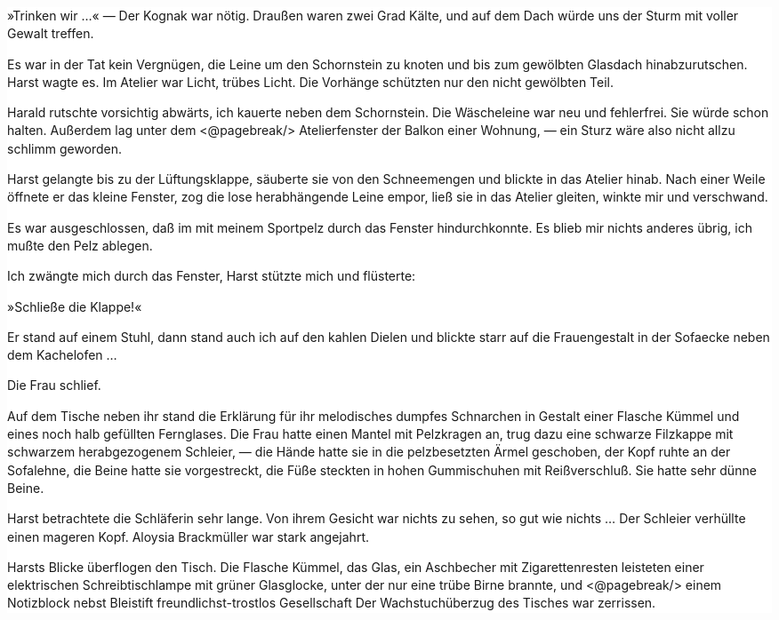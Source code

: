 »Trinken wir …« — Der Kognak war nötig.
Draußen waren zwei Grad Kälte, und auf dem Dach
würde uns der Sturm mit voller Gewalt treffen.

Es war in der Tat kein Vergnügen, die Leine um
den Schornstein zu knoten und bis zum gewölbten Glasdach
hinabzurutschen. Harst wagte es. Im Atelier war
Licht, trübes Licht. Die Vorhänge schützten nur den nicht
gewölbten Teil.

Harald rutschte vorsichtig abwärts, ich kauerte neben
dem Schornstein. Die Wäscheleine war neu und fehlerfrei.
Sie würde schon halten. Außerdem lag unter dem
<@pagebreak/>
Atelierfenster der Balkon einer Wohnung, — ein Sturz
wäre also nicht allzu schlimm geworden.

Harst gelangte bis zu der Lüftungsklappe, säuberte
sie von den Schneemengen und blickte in das Atelier
hinab. Nach einer Weile öffnete er das kleine Fenster,
zog die lose herabhängende Leine empor, ließ sie in das
Atelier gleiten, winkte mir und verschwand.

Es war ausgeschlossen, daß im mit meinem Sportpelz
durch das Fenster hindurchkonnte. Es blieb mir nichts anderes
übrig, ich mußte den Pelz ablegen.

Ich zwängte mich durch das Fenster, Harst stützte
mich und flüsterte:

»Schließe die Klappe!«

Er stand auf einem Stuhl, dann stand auch ich auf
den kahlen Dielen und blickte starr auf die Frauengestalt
in der Sofaecke neben dem Kachelofen …

Die Frau schlief.

Auf dem Tische neben ihr stand die Erklärung für
ihr melodisches dumpfes Schnarchen in Gestalt einer
Flasche Kümmel und eines noch halb gefüllten Fernglases.
Die Frau hatte einen Mantel mit Pelzkragen an,
trug dazu eine schwarze Filzkappe mit schwarzem herabgezogenem
Schleier, — die Hände hatte sie in die pelzbesetzten
Ärmel geschoben, der Kopf ruhte an der Sofalehne,
die Beine hatte sie vorgestreckt, die Füße steckten
in hohen Gummischuhen mit Reißverschluß. Sie hatte sehr
dünne Beine.

Harst betrachtete die Schläferin sehr lange. Von
ihrem Gesicht war nichts zu sehen, so gut wie nichts …
Der Schleier verhüllte einen mageren Kopf. Aloysia Brackmüller
war stark angejahrt.

Harsts Blicke überflogen den Tisch. Die Flasche
Kümmel, das Glas, ein Aschbecher mit Zigarettenresten
leisteten einer elektrischen Schreibtischlampe mit grüner
Glasglocke, unter der nur eine trübe Birne brannte, und
<@pagebreak/>
einem Notizblock nebst Bleistift freundlichst-trostlos Gesellschaft
Der Wachstuchüberzug des Tisches war zerrissen.
